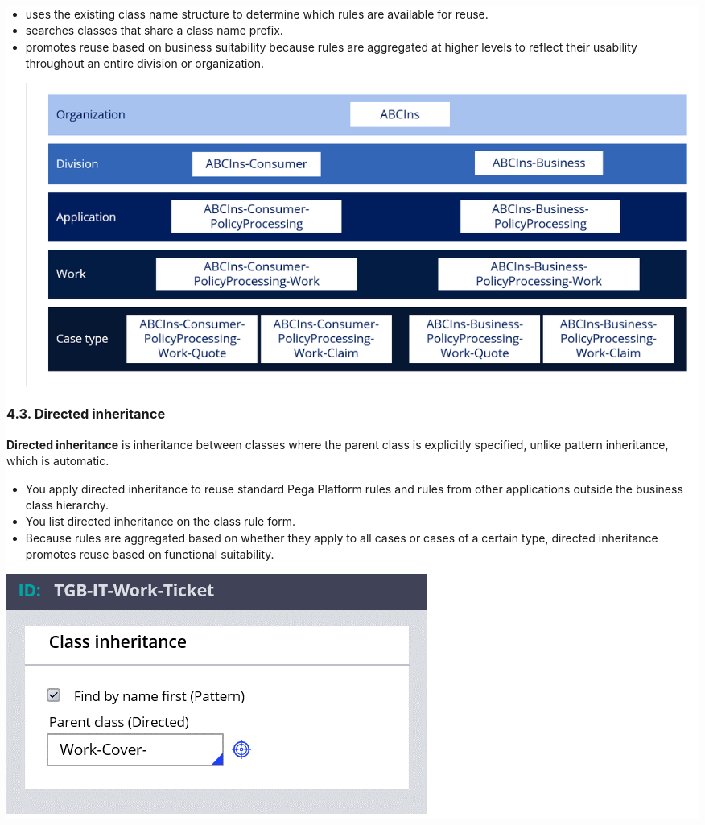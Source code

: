 - uses the existing class name structure to determine which rules are available for reuse.
- searches classes that share a class name prefix.
- promotes reuse based on business suitability because rules are aggregated at higher levels to reflect their usability throughout an entire division or organization. 

> ![](../resources/pattern-inheritance.png)

### 4.3. Directed inheritance

**Directed inheritance** is inheritance between classes where the parent class is explicitly specified, unlike pattern inheritance, which is automatic.

- You apply directed inheritance to reuse standard Pega Platform rules and rules from other applications outside the business class hierarchy.
- You list directed inheritance on the class rule form.
- Because rules are aggregated based on whether they apply to all cases or cases of a certain type, directed inheritance promotes reuse based on functional suitability.

![](../resources/directed-inheritance.png)
